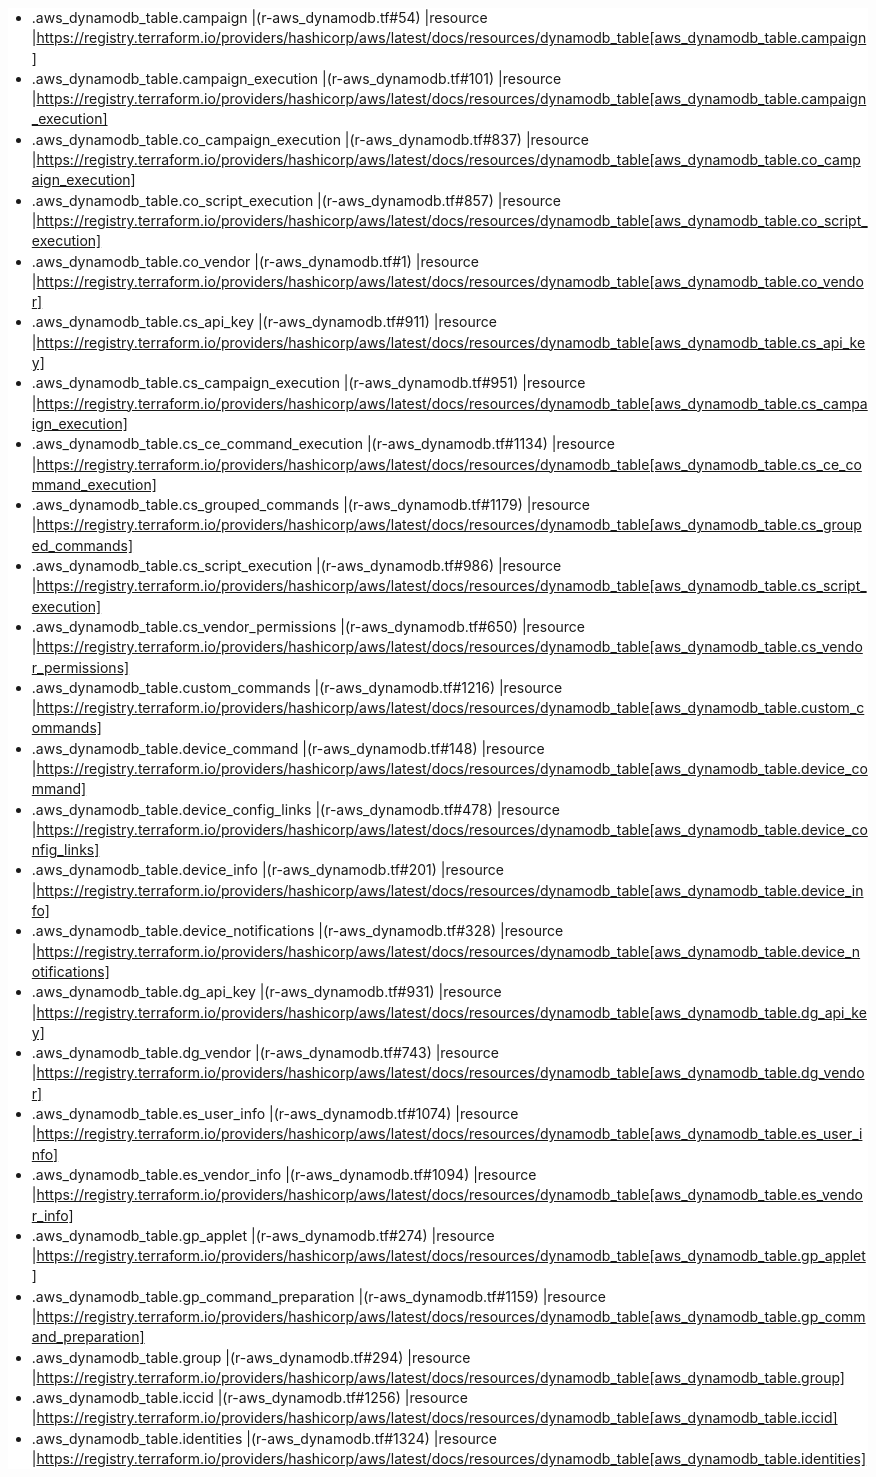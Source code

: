 - .aws_dynamodb_table.campaign |(r-aws_dynamodb.tf#54) |resource |https://registry.terraform.io/providers/hashicorp/aws/latest/docs/resources/dynamodb_table[aws_dynamodb_table.campaign]
- .aws_dynamodb_table.campaign_execution |(r-aws_dynamodb.tf#101) |resource |https://registry.terraform.io/providers/hashicorp/aws/latest/docs/resources/dynamodb_table[aws_dynamodb_table.campaign_execution]
- .aws_dynamodb_table.co_campaign_execution |(r-aws_dynamodb.tf#837) |resource |https://registry.terraform.io/providers/hashicorp/aws/latest/docs/resources/dynamodb_table[aws_dynamodb_table.co_campaign_execution]
- .aws_dynamodb_table.co_script_execution |(r-aws_dynamodb.tf#857) |resource |https://registry.terraform.io/providers/hashicorp/aws/latest/docs/resources/dynamodb_table[aws_dynamodb_table.co_script_execution]
- .aws_dynamodb_table.co_vendor |(r-aws_dynamodb.tf#1) |resource |https://registry.terraform.io/providers/hashicorp/aws/latest/docs/resources/dynamodb_table[aws_dynamodb_table.co_vendor]
- .aws_dynamodb_table.cs_api_key |(r-aws_dynamodb.tf#911) |resource |https://registry.terraform.io/providers/hashicorp/aws/latest/docs/resources/dynamodb_table[aws_dynamodb_table.cs_api_key]
- .aws_dynamodb_table.cs_campaign_execution |(r-aws_dynamodb.tf#951) |resource |https://registry.terraform.io/providers/hashicorp/aws/latest/docs/resources/dynamodb_table[aws_dynamodb_table.cs_campaign_execution]
- .aws_dynamodb_table.cs_ce_command_execution |(r-aws_dynamodb.tf#1134) |resource |https://registry.terraform.io/providers/hashicorp/aws/latest/docs/resources/dynamodb_table[aws_dynamodb_table.cs_ce_command_execution]
- .aws_dynamodb_table.cs_grouped_commands |(r-aws_dynamodb.tf#1179) |resource |https://registry.terraform.io/providers/hashicorp/aws/latest/docs/resources/dynamodb_table[aws_dynamodb_table.cs_grouped_commands]
- .aws_dynamodb_table.cs_script_execution |(r-aws_dynamodb.tf#986) |resource |https://registry.terraform.io/providers/hashicorp/aws/latest/docs/resources/dynamodb_table[aws_dynamodb_table.cs_script_execution]
- .aws_dynamodb_table.cs_vendor_permissions |(r-aws_dynamodb.tf#650) |resource |https://registry.terraform.io/providers/hashicorp/aws/latest/docs/resources/dynamodb_table[aws_dynamodb_table.cs_vendor_permissions]
- .aws_dynamodb_table.custom_commands |(r-aws_dynamodb.tf#1216) |resource |https://registry.terraform.io/providers/hashicorp/aws/latest/docs/resources/dynamodb_table[aws_dynamodb_table.custom_commands]
- .aws_dynamodb_table.device_command |(r-aws_dynamodb.tf#148) |resource |https://registry.terraform.io/providers/hashicorp/aws/latest/docs/resources/dynamodb_table[aws_dynamodb_table.device_command]
- .aws_dynamodb_table.device_config_links |(r-aws_dynamodb.tf#478) |resource |https://registry.terraform.io/providers/hashicorp/aws/latest/docs/resources/dynamodb_table[aws_dynamodb_table.device_config_links]
- .aws_dynamodb_table.device_info |(r-aws_dynamodb.tf#201) |resource |https://registry.terraform.io/providers/hashicorp/aws/latest/docs/resources/dynamodb_table[aws_dynamodb_table.device_info]
- .aws_dynamodb_table.device_notifications |(r-aws_dynamodb.tf#328) |resource |https://registry.terraform.io/providers/hashicorp/aws/latest/docs/resources/dynamodb_table[aws_dynamodb_table.device_notifications]
- .aws_dynamodb_table.dg_api_key |(r-aws_dynamodb.tf#931) |resource |https://registry.terraform.io/providers/hashicorp/aws/latest/docs/resources/dynamodb_table[aws_dynamodb_table.dg_api_key]
- .aws_dynamodb_table.dg_vendor |(r-aws_dynamodb.tf#743) |resource |https://registry.terraform.io/providers/hashicorp/aws/latest/docs/resources/dynamodb_table[aws_dynamodb_table.dg_vendor]
- .aws_dynamodb_table.es_user_info |(r-aws_dynamodb.tf#1074) |resource |https://registry.terraform.io/providers/hashicorp/aws/latest/docs/resources/dynamodb_table[aws_dynamodb_table.es_user_info]
- .aws_dynamodb_table.es_vendor_info |(r-aws_dynamodb.tf#1094) |resource |https://registry.terraform.io/providers/hashicorp/aws/latest/docs/resources/dynamodb_table[aws_dynamodb_table.es_vendor_info]
- .aws_dynamodb_table.gp_applet |(r-aws_dynamodb.tf#274) |resource |https://registry.terraform.io/providers/hashicorp/aws/latest/docs/resources/dynamodb_table[aws_dynamodb_table.gp_applet]
- .aws_dynamodb_table.gp_command_preparation |(r-aws_dynamodb.tf#1159) |resource |https://registry.terraform.io/providers/hashicorp/aws/latest/docs/resources/dynamodb_table[aws_dynamodb_table.gp_command_preparation]
- .aws_dynamodb_table.group |(r-aws_dynamodb.tf#294) |resource |https://registry.terraform.io/providers/hashicorp/aws/latest/docs/resources/dynamodb_table[aws_dynamodb_table.group]
- .aws_dynamodb_table.iccid |(r-aws_dynamodb.tf#1256) |resource |https://registry.terraform.io/providers/hashicorp/aws/latest/docs/resources/dynamodb_table[aws_dynamodb_table.iccid]
- .aws_dynamodb_table.identities |(r-aws_dynamodb.tf#1324) |resource |https://registry.terraform.io/providers/hashicorp/aws/latest/docs/resources/dynamodb_table[aws_dynamodb_table.identities]